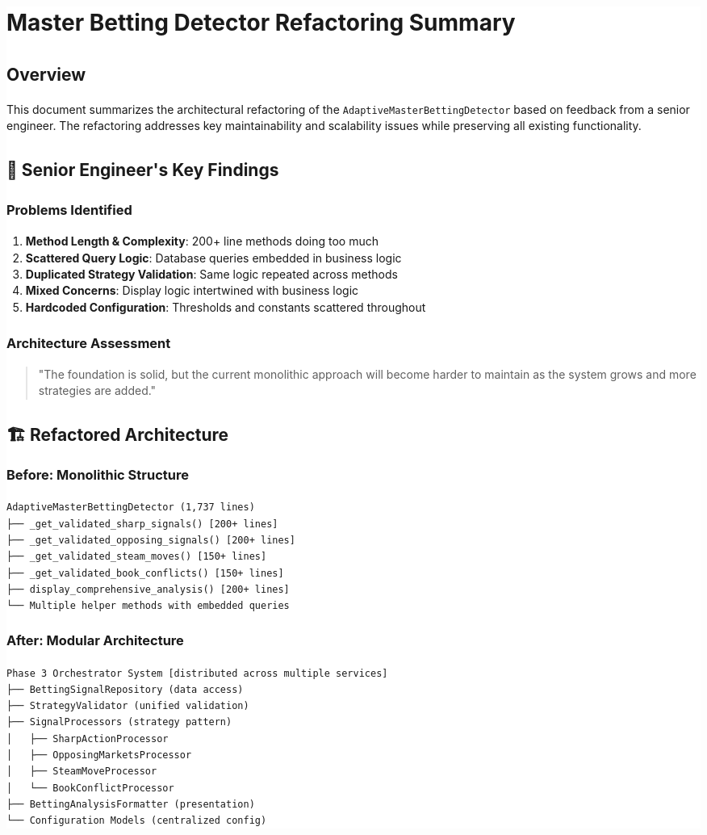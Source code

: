 # Master Betting Detector Refactoring Summary

## Overview

This document summarizes the architectural refactoring of the `AdaptiveMasterBettingDetector` based on feedback from a senior engineer. The refactoring addresses key maintainability and scalability issues while preserving all existing functionality.

## 🎯 Senior Engineer's Key Findings

### Problems Identified

1. **Method Length & Complexity**: 200+ line methods doing too much
2. **Scattered Query Logic**: Database queries embedded in business logic
3. **Duplicated Strategy Validation**: Same logic repeated across methods
4. **Mixed Concerns**: Display logic intertwined with business logic
5. **Hardcoded Configuration**: Thresholds and constants scattered throughout

### Architecture Assessment

> "The foundation is solid, but the current monolithic approach will become harder to maintain as the system grows and more strategies are added."

## 🏗️ Refactored Architecture

### Before: Monolithic Structure
```
AdaptiveMasterBettingDetector (1,737 lines)
├── _get_validated_sharp_signals() [200+ lines]
├── _get_validated_opposing_signals() [200+ lines]  
├── _get_validated_steam_moves() [150+ lines]
├── _get_validated_book_conflicts() [150+ lines]
├── display_comprehensive_analysis() [200+ lines]
└── Multiple helper methods with embedded queries
```

### After: Modular Architecture
```
Phase 3 Orchestrator System [distributed across multiple services]
├── BettingSignalRepository (data access)
├── StrategyValidator (unified validation)
├── SignalProcessors (strategy pattern)
│   ├── SharpActionProcessor
│   ├── OpposingMarketsProcessor  
│   ├── SteamMoveProcessor
│   └── BookConflictProcessor
├── BettingAnalysisFormatter (presentation)
└── Configuration Models (centralized config)
```
